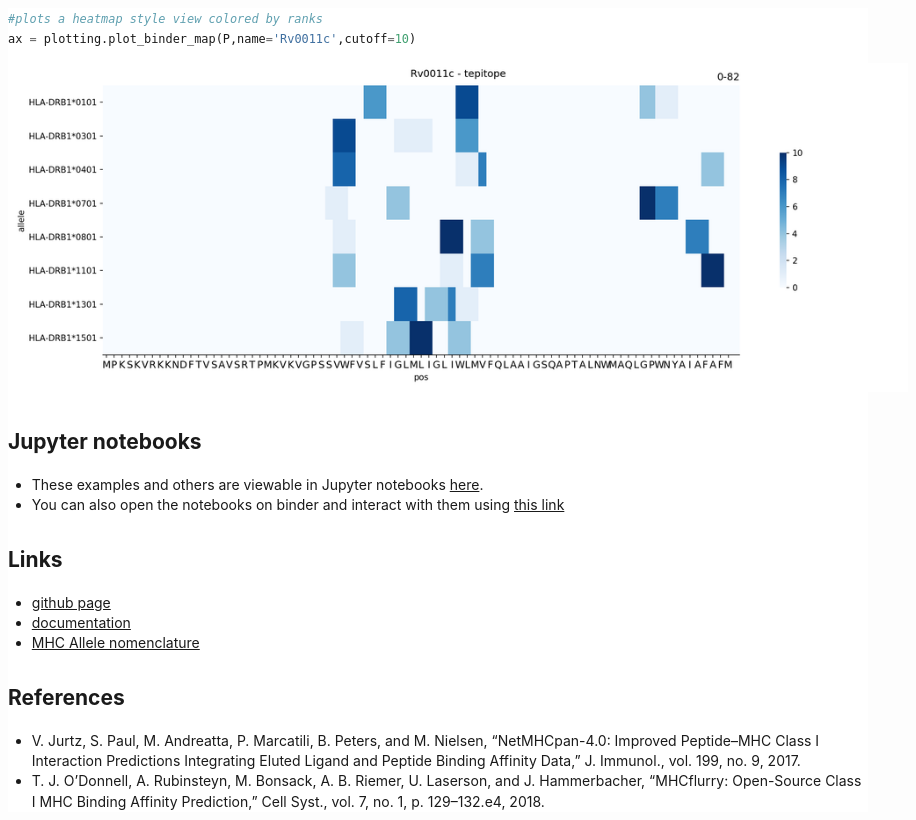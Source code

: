 ```python
#plots a heatmap style view colored by ranks
ax = plotting.plot_binder_map(P,name='Rv0011c',cutoff=10)
```

<div style="width: 900px;">
<img src="/img/mhc_rv0011c_map.png" width="900px">
</div>

## Jupyter notebooks

* These examples and others are viewable in Jupyter notebooks [here](https://github.com/dmnfarrell/epitopepredict/blob/master/examples/).
* You can also open the notebooks on binder and interact with them using [this link](https://mybinder.org/v2/gh/dmnfarrell/epitopepredict/master?urlpath=notebooks)


## Links

* [github page](https://github.com/dmnfarrell/epitopepredict)
* [documentation](https://epitopepredict.readthedocs.io/en/latest/)
* [MHC Allele nomenclature](http://hla.alleles.org/nomenclature)

## References

* V. Jurtz, S. Paul, M. Andreatta, P. Marcatili, B. Peters, and M. Nielsen, “NetMHCpan-4.0: Improved Peptide–MHC Class I Interaction Predictions Integrating Eluted Ligand and Peptide Binding Affinity Data,” J. Immunol., vol. 199, no. 9, 2017.
* T. J. O’Donnell, A. Rubinsteyn, M. Bonsack, A. B. Riemer, U. Laserson, and J. Hammerbacher, “MHCflurry: Open-Source Class I MHC Binding Affinity Prediction,” Cell Syst., vol. 7, no. 1, p. 129–132.e4, 2018.
